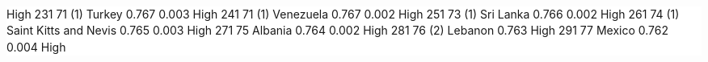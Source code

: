   <td style="text-align:left;"> High </td>
  </tr>
<tr>
<td style="text-align:left;"> 231 </td>
   <td style="text-align:left;"> 71 </td>
   <td style="text-align:left;"> (1) </td>
   <td style="text-align:left;"> Turkey </td>
   <td style="text-align:left;"> 0.767 </td>
   <td style="text-align:left;"> 0.003 </td>
   <td style="text-align:left;"> High </td>
  </tr>
<tr>
<td style="text-align:left;"> 241 </td>
   <td style="text-align:left;"> 71 </td>
   <td style="text-align:left;"> (1) </td>
   <td style="text-align:left;"> Venezuela </td>
   <td style="text-align:left;"> 0.767 </td>
   <td style="text-align:left;"> 0.002 </td>
   <td style="text-align:left;"> High </td>
  </tr>
<tr>
<td style="text-align:left;"> 251 </td>
   <td style="text-align:left;"> 73 </td>
   <td style="text-align:left;"> (1) </td>
   <td style="text-align:left;"> Sri Lanka </td>
   <td style="text-align:left;"> 0.766 </td>
   <td style="text-align:left;"> 0.002 </td>
   <td style="text-align:left;"> High </td>
  </tr>
<tr>
<td style="text-align:left;"> 261 </td>
   <td style="text-align:left;"> 74 </td>
   <td style="text-align:left;"> (1) </td>
   <td style="text-align:left;"> Saint Kitts and Nevis </td>
   <td style="text-align:left;"> 0.765 </td>
   <td style="text-align:left;"> 0.003 </td>
   <td style="text-align:left;"> High </td>
  </tr>
<tr>
<td style="text-align:left;"> 271 </td>
   <td style="text-align:left;"> 75 </td>
   <td style="text-align:left;">  </td>
   <td style="text-align:left;"> Albania </td>
   <td style="text-align:left;"> 0.764 </td>
   <td style="text-align:left;"> 0.002 </td>
   <td style="text-align:left;"> High </td>
  </tr>
<tr>
<td style="text-align:left;"> 281 </td>
   <td style="text-align:left;"> 76 </td>
   <td style="text-align:left;"> (2) </td>
   <td style="text-align:left;"> Lebanon </td>
   <td style="text-align:left;"> 0.763 </td>
   <td style="text-align:left;">  </td>
   <td style="text-align:left;"> High </td>
  </tr>
<tr>
<td style="text-align:left;"> 291 </td>
   <td style="text-align:left;"> 77 </td>
   <td style="text-align:left;">  </td>
   <td style="text-align:left;"> Mexico </td>
   <td style="text-align:left;"> 0.762 </td>
   <td style="text-align:left;"> 0.004 </td>
   <td style="text-align:left;"> High </td>
